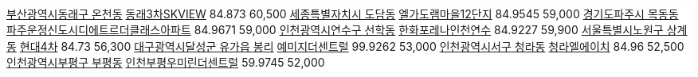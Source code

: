   <tr>
    <td><a href="/apt/부산광역시동래구온천동">부산광역시동래구 온천동</a></td>
    <td style="font-weight: bold;"><a href="/apt/부산광역시동래구온천동동래3차SKVIEW">동래3차SKVIEW</a></td>
    <td>84.873</td>
    <td>60,500</td>
  </tr>

  <tr>
    <td><a href="/apt/세종특별자치시도담동">세종특별자치시 도담동</a></td>
    <td style="font-weight: bold;"><a href="/apt/세종특별자치시도담동엘가도램마을12단지">엘가도램마을12단지</a></td>
    <td>84.9545</td>
    <td>59,000</td>
  </tr>

  <tr>
    <td><a href="/apt/경기도파주시목동동">경기도파주시 목동동</a></td>
    <td style="font-weight: bold;"><a href="/apt/경기도파주시목동동파주운정신도시디에트르더클래스아파트">파주운정신도시디에트르더클래스아파트</a></td>
    <td>84.9671</td>
    <td>59,000</td>
  </tr>

  <tr>
    <td><a href="/apt/인천광역시연수구선학동">인천광역시연수구 선학동</a></td>
    <td style="font-weight: bold;"><a href="/apt/인천광역시연수구선학동한화포레나인천연수">한화포레나인천연수</a></td>
    <td>84.9227</td>
    <td>59,900</td>
  </tr>

  <tr>
    <td><a href="/apt/서울특별시노원구상계동">서울특별시노원구 상계동</a></td>
    <td style="font-weight: bold;"><a href="/apt/서울특별시노원구상계동현대4차">현대4차</a></td>
    <td>84.73</td>
    <td>56,300</td>
  </tr>

  <tr>
    <td><a href="/apt/대구광역시달성군유가읍 봉리">대구광역시달성군 유가읍 봉리</a></td>
    <td style="font-weight: bold;"><a href="/apt/대구광역시달성군유가읍 봉리예미지더센트럴">예미지더센트럴</a></td>
    <td>99.9262</td>
    <td>53,000</td>
  </tr>

  <tr>
    <td><a href="/apt/인천광역시서구청라동">인천광역시서구 청라동</a></td>
    <td style="font-weight: bold;"><a href="/apt/인천광역시서구청라동청라엘에이치">청라엘에이치</a></td>
    <td>84.96</td>
    <td>52,500</td>
  </tr>

  <tr>
    <td><a href="/apt/인천광역시부평구부평동">인천광역시부평구 부평동</a></td>
    <td style="font-weight: bold;"><a href="/apt/인천광역시부평구부평동인천부평우미린더센트럴">인천부평우미린더센트럴</a></td>
    <td>59.9745</td>
    <td>52,000</td>
  </tr>
